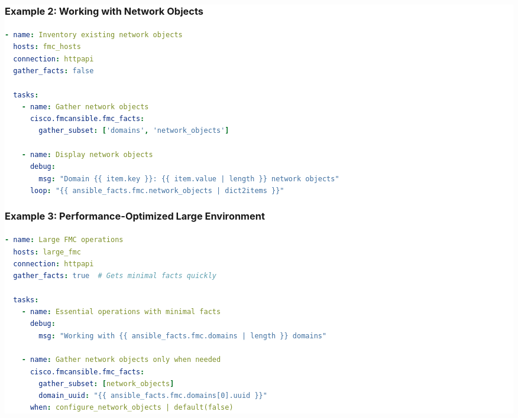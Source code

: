 ### Example 2: Working with Network Objects
```yaml
- name: Inventory existing network objects
  hosts: fmc_hosts
  connection: httpapi
  gather_facts: false

  tasks:
    - name: Gather network objects
      cisco.fmcansible.fmc_facts:
        gather_subset: ['domains', 'network_objects']
        
    - name: Display network objects
      debug:
        msg: "Domain {{ item.key }}: {{ item.value | length }} network objects"
      loop: "{{ ansible_facts.fmc.network_objects | dict2items }}"
```

### Example 3: Performance-Optimized Large Environment
```yaml
- name: Large FMC operations
  hosts: large_fmc
  connection: httpapi
  gather_facts: true  # Gets minimal facts quickly

  tasks:
    - name: Essential operations with minimal facts
      debug:
        msg: "Working with {{ ansible_facts.fmc.domains | length }} domains"

    - name: Gather network objects only when needed
      cisco.fmcansible.fmc_facts:
        gather_subset: [network_objects]
        domain_uuid: "{{ ansible_facts.fmc.domains[0].uuid }}"
      when: configure_network_objects | default(false)
```
